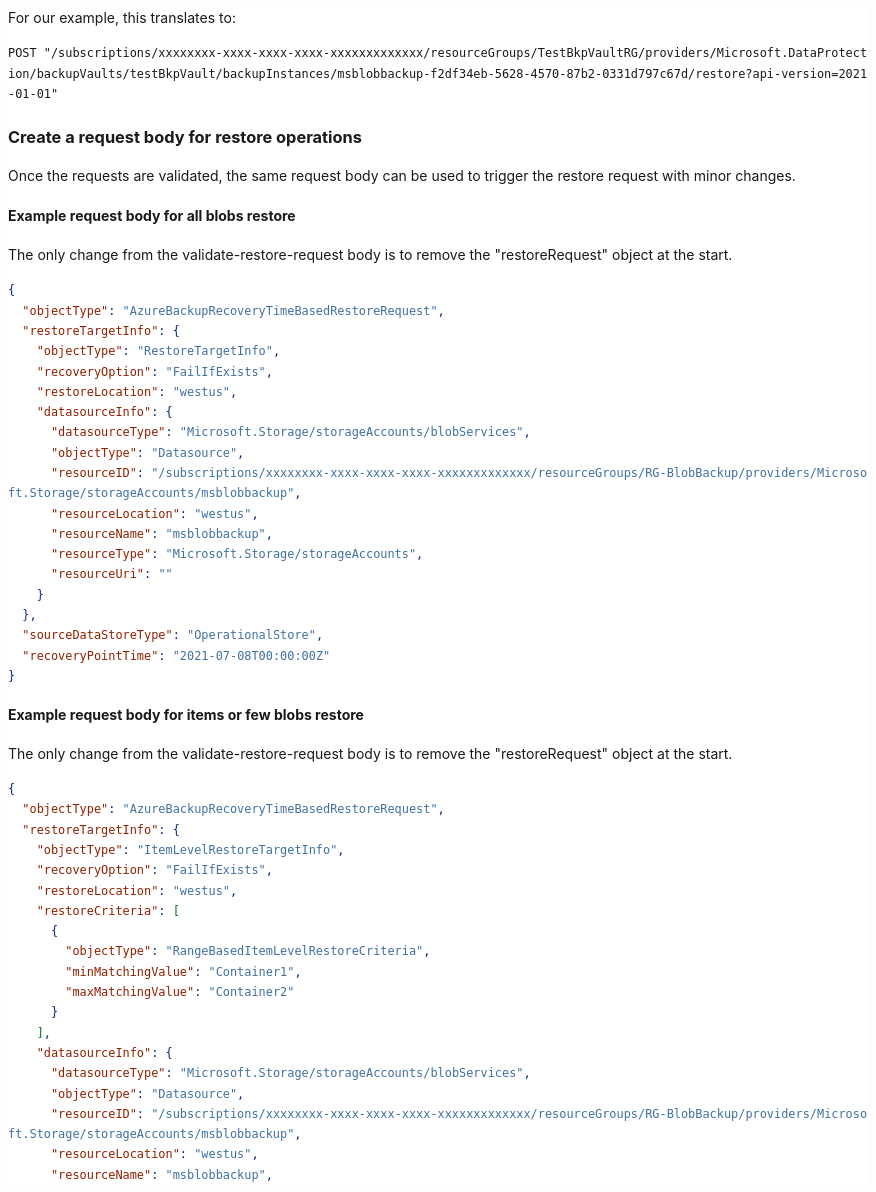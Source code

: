 For our example, this translates to:

```http
POST "/subscriptions/xxxxxxxx-xxxx-xxxx-xxxx-xxxxxxxxxxxxx/resourceGroups/TestBkpVaultRG/providers/Microsoft.DataProtection/backupVaults/testBkpVault/backupInstances/msblobbackup-f2df34eb-5628-4570-87b2-0331d797c67d/restore?api-version=2021-01-01"
```

### Create a request body for restore operations

Once the requests are validated, the same request body can be used to trigger the restore request with minor changes.

#### Example request body for all blobs restore

The only change from the validate-restore-request body is to remove the "restoreRequest" object at the start.

```json
{
  "objectType": "AzureBackupRecoveryTimeBasedRestoreRequest",
  "restoreTargetInfo": {
    "objectType": "RestoreTargetInfo",
    "recoveryOption": "FailIfExists",
    "restoreLocation": "westus",
    "datasourceInfo": {
      "datasourceType": "Microsoft.Storage/storageAccounts/blobServices",
      "objectType": "Datasource",
      "resourceID": "/subscriptions/xxxxxxxx-xxxx-xxxx-xxxx-xxxxxxxxxxxxx/resourceGroups/RG-BlobBackup/providers/Microsoft.Storage/storageAccounts/msblobbackup",
      "resourceLocation": "westus",
      "resourceName": "msblobbackup",
      "resourceType": "Microsoft.Storage/storageAccounts",
      "resourceUri": ""
    }
  },
  "sourceDataStoreType": "OperationalStore",
  "recoveryPointTime": "2021-07-08T00:00:00Z"
}
```

#### Example request body for items or few blobs restore

The only change from the validate-restore-request body is to remove the "restoreRequest" object at the start.

```json
{
  "objectType": "AzureBackupRecoveryTimeBasedRestoreRequest",
  "restoreTargetInfo": {
    "objectType": "ItemLevelRestoreTargetInfo",
    "recoveryOption": "FailIfExists",
    "restoreLocation": "westus",
    "restoreCriteria": [
      {
        "objectType": "RangeBasedItemLevelRestoreCriteria",
        "minMatchingValue": "Container1",
        "maxMatchingValue": "Container2"
      }
    ],
    "datasourceInfo": {
      "datasourceType": "Microsoft.Storage/storageAccounts/blobServices",
      "objectType": "Datasource",
      "resourceID": "/subscriptions/xxxxxxxx-xxxx-xxxx-xxxx-xxxxxxxxxxxxx/resourceGroups/RG-BlobBackup/providers/Microsoft.Storage/storageAccounts/msblobbackup",
      "resourceLocation": "westus",
      "resourceName": "msblobbackup",
```